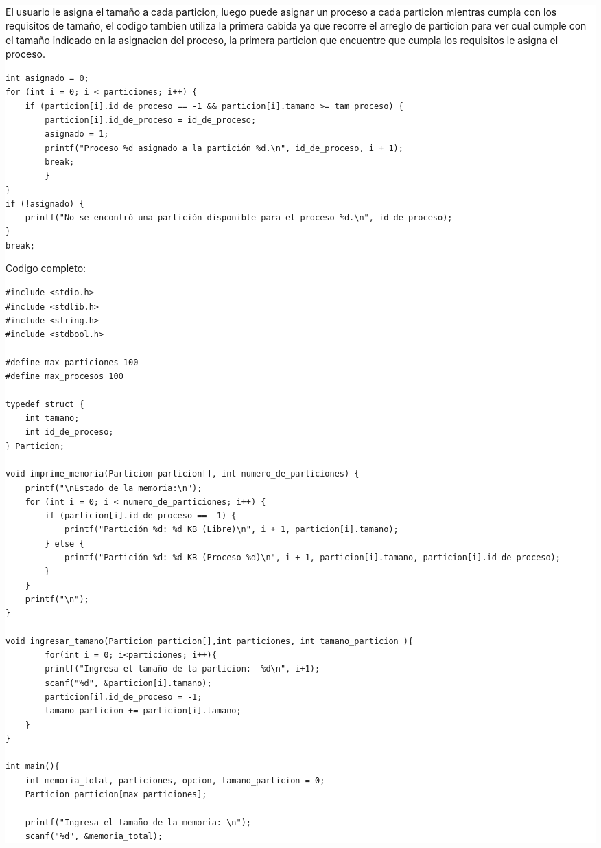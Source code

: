 El usuario le asigna el tamaño a cada particion, luego puede asignar un proceso a cada particion mientras cumpla con los requisitos de tamaño, el codigo tambien utiliza la primera cabida ya que recorre el arreglo de particion para ver cual cumple con el tamaño indicado en la asignacion del proceso, la primera particion que encuentre que cumpla los requisitos le asigna el proceso.

~~~
int asignado = 0;
for (int i = 0; i < particiones; i++) {
    if (particion[i].id_de_proceso == -1 && particion[i].tamano >= tam_proceso) {
        particion[i].id_de_proceso = id_de_proceso;
        asignado = 1;
        printf("Proceso %d asignado a la partición %d.\n", id_de_proceso, i + 1);
        break;
        }
}
if (!asignado) {
    printf("No se encontró una partición disponible para el proceso %d.\n", id_de_proceso);
}
break;
~~~

Codigo completo:
~~~
#include <stdio.h>
#include <stdlib.h>
#include <string.h>
#include <stdbool.h>

#define max_particiones 100
#define max_procesos 100

typedef struct {
    int tamano;
    int id_de_proceso; 
} Particion;

void imprime_memoria(Particion particion[], int numero_de_particiones) {
    printf("\nEstado de la memoria:\n");
    for (int i = 0; i < numero_de_particiones; i++) {
        if (particion[i].id_de_proceso == -1) {
            printf("Partición %d: %d KB (Libre)\n", i + 1, particion[i].tamano);
        } else {
            printf("Partición %d: %d KB (Proceso %d)\n", i + 1, particion[i].tamano, particion[i].id_de_proceso);
        }
    }
    printf("\n");
}

void ingresar_tamano(Particion particion[],int particiones, int tamano_particion ){
        for(int i = 0; i<particiones; i++){
        printf("Ingresa el tamaño de la particion:  %d\n", i+1);
        scanf("%d", &particion[i].tamano);
        particion[i].id_de_proceso = -1;
        tamano_particion += particion[i].tamano;
    }
}

int main(){
    int memoria_total, particiones, opcion, tamano_particion = 0;
    Particion particion[max_particiones];

    printf("Ingresa el tamaño de la memoria: \n");
    scanf("%d", &memoria_total);

~~~